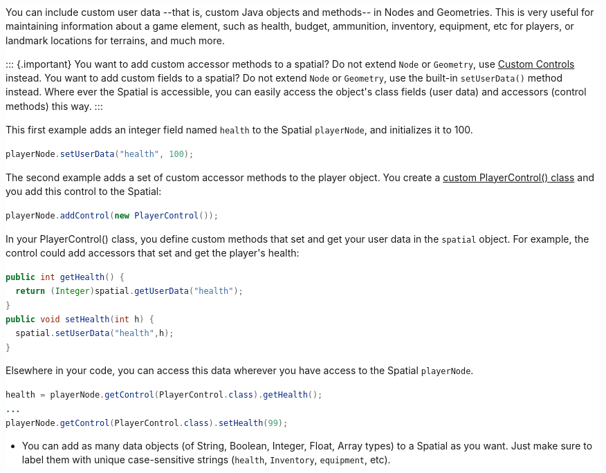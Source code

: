 You can include custom user data --that is, custom Java objects and
methods-- in Nodes and Geometries. This is very useful for maintaining
information about a game element, such as health, budget, ammunition,
inventory, equipment, etc for players, or landmark locations for
terrains, and much more.

::: {.important}
You want to add custom accessor methods to a spatial? Do not extend
`Node` or `Geometry`, use [Custom
Controls](../../jme3/advanced/custom_controls) instead. You want to
add custom fields to a spatial? Do not extend `Node` or `Geometry`, use
the built-in `setUserData()` method instead. Where ever the Spatial is
accessible, you can easily access the object's class fields (user data)
and accessors (control methods) this way.
:::

This first example adds an integer field named `health` to the Spatial
`playerNode`, and initializes it to 100.

```java
playerNode.setUserData("health", 100);
```

The second example adds a set of custom accessor methods to the player
object. You create a [custom PlayerControl()
class](../../jme3/advanced/custom_controls) and you add this control
to the Spatial:

```java
playerNode.addControl(new PlayerControl());
```

In your PlayerControl() class, you define custom methods that set and
get your user data in the `spatial` object. For example, the control
could add accessors that set and get the player's health:

```java
public int getHealth() {
  return (Integer)spatial.getUserData("health");
}
public void setHealth(int h) {
  spatial.setUserData("health",h);
}
```

Elsewhere in your code, you can access this data wherever you have
access to the Spatial `playerNode`.

```java
health = playerNode.getControl(PlayerControl.class).getHealth();
...
playerNode.getControl(PlayerControl.class).setHealth(99);
```

-   You can add as many data objects (of String, Boolean, Integer,
    Float, Array types) to a Spatial as you want. Just make sure to
    label them with unique case-sensitive strings (`health`,
    `Inventory`, `equipment`, etc).
